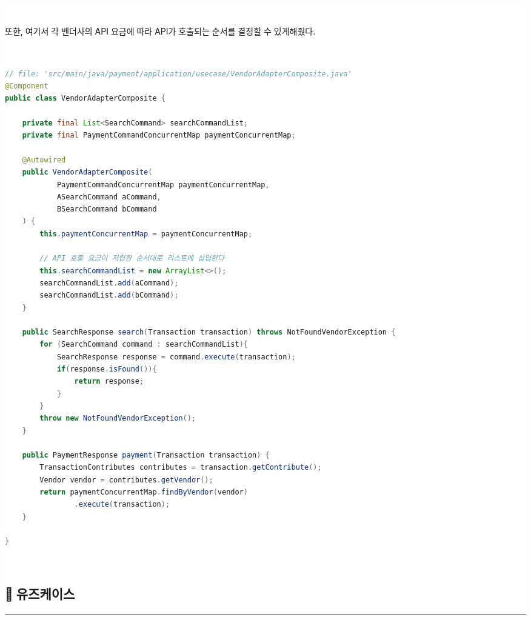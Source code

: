 <br />

또한, 여기서 각 벤더사의 API 요금에 따라 API가 호출되는 순서를 결정할 수 있게해줬다.

<br />

```java
// file: 'src/main/java/payment/application/usecase/VendorAdapterComposite.java'
@Component
public class VendorAdapterComposite {

    private final List<SearchCommand> searchCommandList;
    private final PaymentCommandConcurrentMap paymentConcurrentMap;

    @Autowired
    public VendorAdapterComposite(
            PaymentCommandConcurrentMap paymentConcurrentMap,
            ASearchCommand aCommand, 
            BSearchCommand bCommand
    ) {
        this.paymentConcurrentMap = paymentConcurrentMap;
        
        // API 호출 요금이 저렴한 순서대로 리스트에 삽입한다
        this.searchCommandList = new ArrayList<>();
        searchCommandList.add(aCommand);
        searchCommandList.add(bCommand);
    }

    public SearchResponse search(Transaction transaction) throws NotFoundVendorException {
        for (SearchCommand command : searchCommandList){
            SearchResponse response = command.execute(transaction);
            if(response.isFound()){
                return response;
            }
        }
        throw new NotFoundVendorException();
    }

    public PaymentResponse payment(Transaction transaction) {
        TransactionContributes contributes = transaction.getContribute();
        Vendor vendor = contributes.getVendor();
        return paymentConcurrentMap.findByVendor(vendor)
                .execute(transaction);
    }

}
```

<br />

## 🍔 유즈케이스

---

